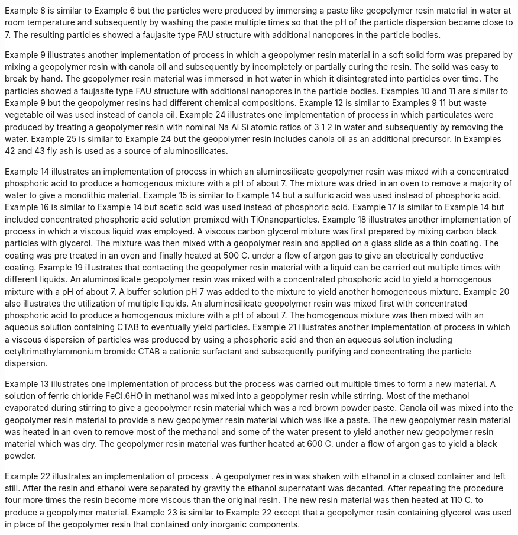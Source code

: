 Example 8 is similar to Example 6 but the particles were produced by immersing a paste like geopolymer resin material in water at room temperature and subsequently by washing the paste multiple times so that the pH of the particle dispersion became close to 7. The resulting particles showed a faujasite type FAU structure with additional nanopores in the particle bodies.

Example 9 illustrates another implementation of process in which a geopolymer resin material in a soft solid form was prepared by mixing a geopolymer resin with canola oil and subsequently by incompletely or partially curing the resin. The solid was easy to break by hand. The geopolymer resin material was immersed in hot water in which it disintegrated into particles over time. The particles showed a faujasite type FAU structure with additional nanopores in the particle bodies. Examples 10 and 11 are similar to Example 9 but the geopolymer resins had different chemical compositions. Example 12 is similar to Examples 9 11 but waste vegetable oil was used instead of canola oil. Example 24 illustrates one implementation of process in which particulates were produced by treating a geopolymer resin with nominal Na Al Si atomic ratios of 3 1 2 in water and subsequently by removing the water. Example 25 is similar to Example 24 but the geopolymer resin includes canola oil as an additional precursor. In Examples 42 and 43 fly ash is used as a source of aluminosilicates.

Example 14 illustrates an implementation of process in which an aluminosilicate geopolymer resin was mixed with a concentrated phosphoric acid to produce a homogenous mixture with a pH of about 7. The mixture was dried in an oven to remove a majority of water to give a monolithic material. Example 15 is similar to Example 14 but a sulfuric acid was used instead of phosphoric acid. Example 16 is similar to Example 14 but acetic acid was used instead of phosphoric acid. Example 17 is similar to Example 14 but included concentrated phosphoric acid solution premixed with TiOnanoparticles. Example 18 illustrates another implementation of process in which a viscous liquid was employed. A viscous carbon glycerol mixture was first prepared by mixing carbon black particles with glycerol. The mixture was then mixed with a geopolymer resin and applied on a glass slide as a thin coating. The coating was pre treated in an oven and finally heated at 500 C. under a flow of argon gas to give an electrically conductive coating. Example 19 illustrates that contacting the geopolymer resin material with a liquid can be carried out multiple times with different liquids. An aluminosilicate geopolymer resin was mixed with a concentrated phosphoric acid to yield a homogenous mixture with a pH of about 7. A buffer solution pH 7 was added to the mixture to yield another homogeneous mixture. Example 20 also illustrates the utilization of multiple liquids. An aluminosilicate geopolymer resin was mixed first with concentrated phosphoric acid to produce a homogenous mixture with a pH of about 7. The homogenous mixture was then mixed with an aqueous solution containing CTAB to eventually yield particles. Example 21 illustrates another implementation of process in which a viscous dispersion of particles was produced by using a phosphoric acid and then an aqueous solution including cetyltrimethylammonium bromide CTAB a cationic surfactant and subsequently purifying and concentrating the particle dispersion.

Example 13 illustrates one implementation of process but the process was carried out multiple times to form a new material. A solution of ferric chloride FeCl.6HO in methanol was mixed into a geopolymer resin while stirring. Most of the methanol evaporated during stirring to give a geopolymer resin material which was a red brown powder paste. Canola oil was mixed into the geopolymer resin material to provide a new geopolymer resin material which was like a paste. The new geopolymer resin material was heated in an oven to remove most of the methanol and some of the water present to yield another new geopolymer resin material which was dry. The geopolymer resin material was further heated at 600 C. under a flow of argon gas to yield a black powder.

Example 22 illustrates an implementation of process . A geopolymer resin was shaken with ethanol in a closed container and left still. After the resin and ethanol were separated by gravity the ethanol supernatant was decanted. After repeating the procedure four more times the resin become more viscous than the original resin. The new resin material was then heated at 110 C. to produce a geopolymer material. Example 23 is similar to Example 22 except that a geopolymer resin containing glycerol was used in place of the geopolymer resin that contained only inorganic components.
